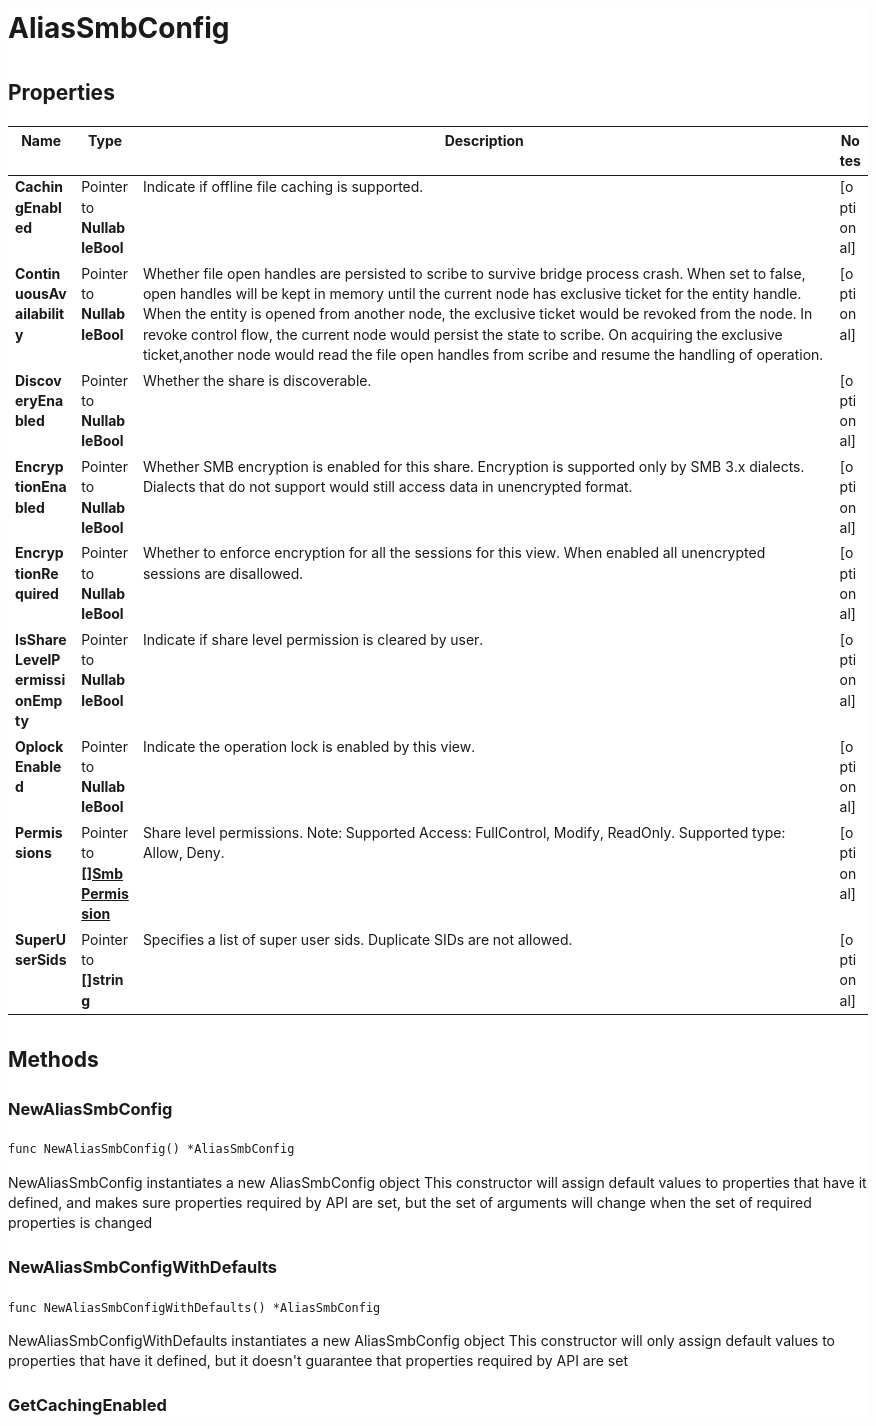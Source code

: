 # AliasSmbConfig

## Properties

Name | Type | Description | Notes
------------ | ------------- | ------------- | -------------
**CachingEnabled** | Pointer to **NullableBool** | Indicate if offline file caching is supported. | [optional] 
**ContinuousAvailability** | Pointer to **NullableBool** | Whether file open handles are persisted to scribe to survive bridge process crash. When set to false, open handles will be kept in memory until the current node has exclusive ticket for the entity handle. When the entity is opened from another node, the exclusive ticket would be revoked from the node. In revoke control flow, the current node would persist the state to scribe. On acquiring the exclusive ticket,another node would read the file open handles from scribe and resume the handling of operation. | [optional] 
**DiscoveryEnabled** | Pointer to **NullableBool** | Whether the share is discoverable. | [optional] 
**EncryptionEnabled** | Pointer to **NullableBool** | Whether SMB encryption is enabled for this share. Encryption is supported only by SMB 3.x dialects. Dialects that do not support would still access data in unencrypted format. | [optional] 
**EncryptionRequired** | Pointer to **NullableBool** | Whether to enforce encryption for all the sessions for this view. When enabled all unencrypted sessions are disallowed. | [optional] 
**IsShareLevelPermissionEmpty** | Pointer to **NullableBool** | Indicate if share level permission is cleared by user. | [optional] 
**OplockEnabled** | Pointer to **NullableBool** | Indicate the operation lock is enabled by this view. | [optional] 
**Permissions** | Pointer to [**[]SmbPermission**](SmbPermission.md) | Share level permissions. Note: Supported Access: FullControl, Modify, ReadOnly. Supported type: Allow, Deny. | [optional] 
**SuperUserSids** | Pointer to **[]string** | Specifies a list of super user sids. Duplicate SIDs are not allowed. | [optional] 

## Methods

### NewAliasSmbConfig

`func NewAliasSmbConfig() *AliasSmbConfig`

NewAliasSmbConfig instantiates a new AliasSmbConfig object
This constructor will assign default values to properties that have it defined,
and makes sure properties required by API are set, but the set of arguments
will change when the set of required properties is changed

### NewAliasSmbConfigWithDefaults

`func NewAliasSmbConfigWithDefaults() *AliasSmbConfig`

NewAliasSmbConfigWithDefaults instantiates a new AliasSmbConfig object
This constructor will only assign default values to properties that have it defined,
but it doesn't guarantee that properties required by API are set

### GetCachingEnabled
